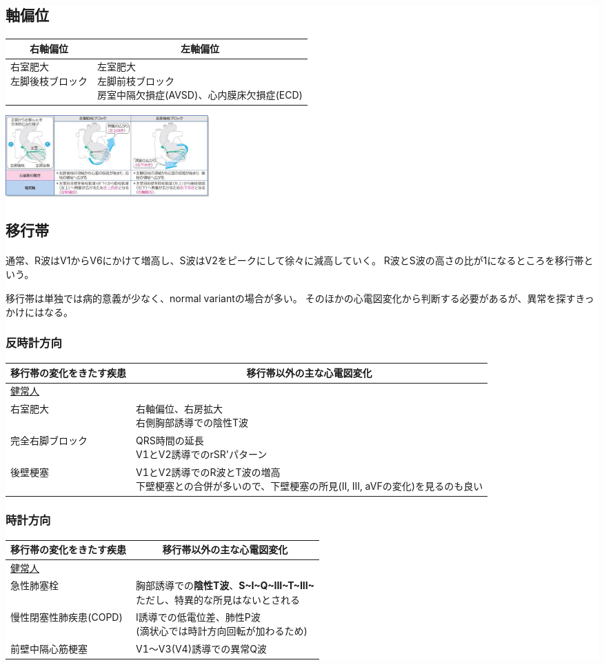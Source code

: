 ## 軸偏位

| 右軸偏位                       | 左軸偏位                                                     |
| ------------------------------ | ------------------------------------------------------------ |
| 右室肥大<br />左脚後枝ブロック | 左室肥大<br />左脚前枝ブロック<br />房室中隔欠損症(AVSD)、心内膜床欠損症(ECD) |

<img src="ECG.assets/IMG_BAFC7DA47338-1.jpeg" alt="IMG_BAFC7DA47338-1" style="zoom:40%;" />

## 移行帯

通常、R波はV1からV6にかけて増高し、S波はV2をピークにして徐々に減高していく。
R波とS波の高さの比が1になるところを移行帯という。

移行帯は単独では病的意義が少なく、normal variantの場合が多い。
そのほかの心電図変化から判断する必要があるが、異常を探すきっかけにはなる。

### 反時計方向

| 移行帯の変化をきたす疾患 | 移行帯以外の主な心電図変化                                   |
| ------------------------ | ------------------------------------------------------------ |
| <u>健常人</u>            |                                                              |
| 右室肥大                 | 右軸偏位、右房拡大<br />右側胸部誘導での陰性T波              |
| 完全右脚ブロック         | QRS時間の延長<br />V1とV2誘導でのrSR'パターン                |
| 後壁梗塞                 | V1とV2誘導でのR波とT波の増高<br />下壁梗塞との合併が多いので、下壁梗塞の所見(II, III, aVFの変化)を見るのも良い |

### 時計方向

| 移行帯の変化をきたす疾患 | 移行帯以外の主な心電図変化                                   |
| ------------------------ | ------------------------------------------------------------ |
| <u>健常人</u>            |                                                              |
| 急性肺塞栓               | 胸部誘導での**陰性T波**、**S~I~Q~III~T~III~**<br />ただし、特異的な所見はないとされる |
| 慢性閉塞性肺疾患(COPD)   | I誘導での低電位差、肺性P波<br>(滴状心では時計方向回転が加わるため) |
| 前壁中隔心筋梗塞         | V1〜V3(V4)誘導での異常Q波                                    |
